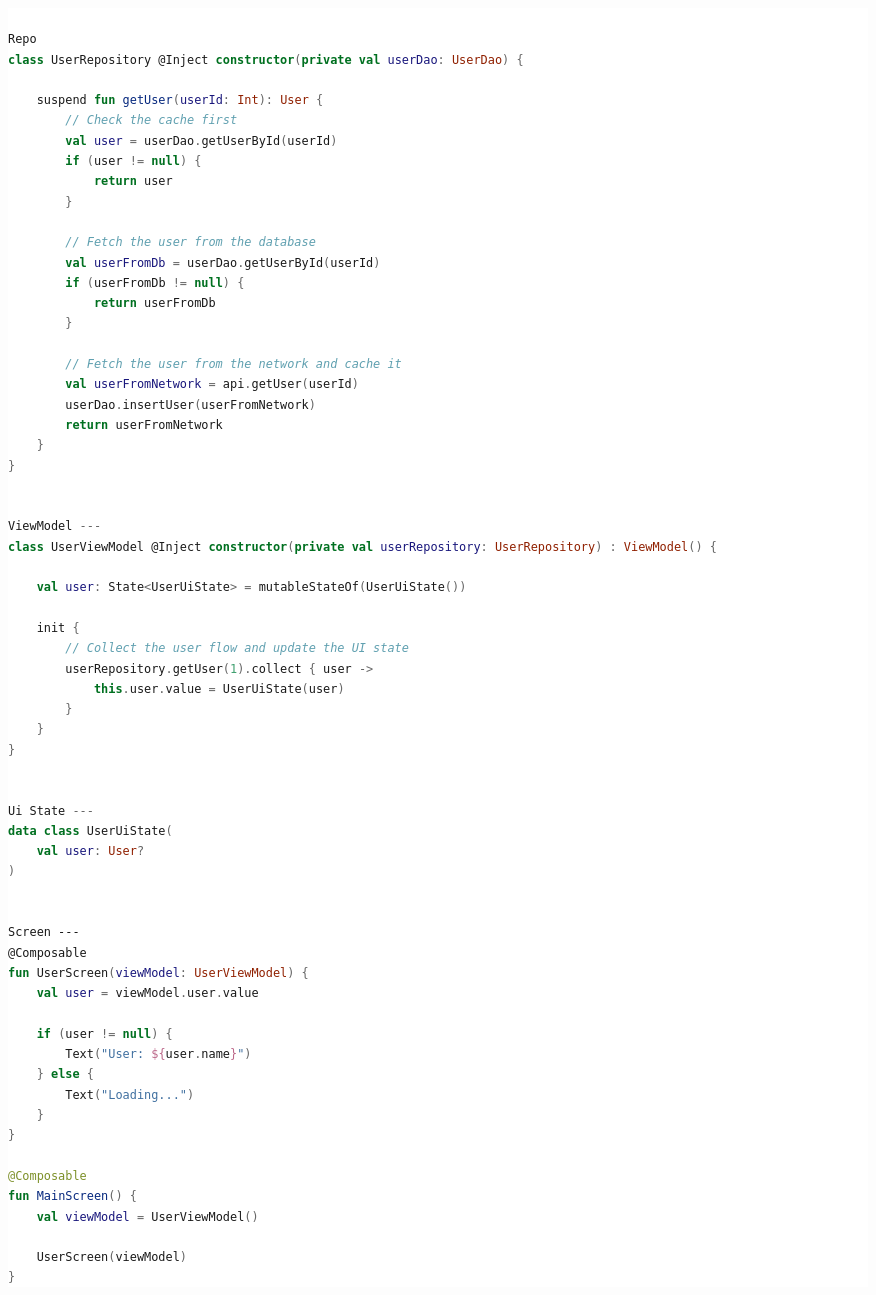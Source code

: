 ```kotlin

Repo
class UserRepository @Inject constructor(private val userDao: UserDao) {

    suspend fun getUser(userId: Int): User {
        // Check the cache first
        val user = userDao.getUserById(userId)
        if (user != null) {
            return user
        }

        // Fetch the user from the database
        val userFromDb = userDao.getUserById(userId)
        if (userFromDb != null) {
            return userFromDb
        }

        // Fetch the user from the network and cache it
        val userFromNetwork = api.getUser(userId)
        userDao.insertUser(userFromNetwork)
        return userFromNetwork
    }
}


ViewModel ---
class UserViewModel @Inject constructor(private val userRepository: UserRepository) : ViewModel() {

    val user: State<UserUiState> = mutableStateOf(UserUiState())

    init {
        // Collect the user flow and update the UI state
        userRepository.getUser(1).collect { user ->
            this.user.value = UserUiState(user)
        }
    }
}


Ui State ---
data class UserUiState(
    val user: User?
)


Screen --- 
@Composable
fun UserScreen(viewModel: UserViewModel) {
    val user = viewModel.user.value

    if (user != null) {
        Text("User: ${user.name}")
    } else {
        Text("Loading...")
    }
}

@Composable
fun MainScreen() {
    val viewModel = UserViewModel()

    UserScreen(viewModel)
}
```